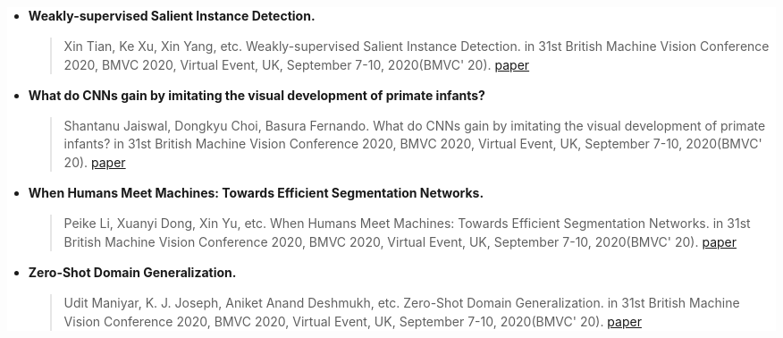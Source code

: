 
- **Weakly-supervised Salient Instance Detection.**
    > Xin Tian, Ke Xu, Xin Yang, etc. Weakly-supervised Salient Instance Detection. in 31st British Machine Vision Conference 2020, BMVC 2020, Virtual Event, UK, September 7-10, 2020(BMVC' 20).  [paper](https://www.bmvc2020-conference.com/assets/papers/0430.pdf)


- **What do CNNs gain by imitating the visual development of primate infants?**
    > Shantanu Jaiswal, Dongkyu Choi, Basura Fernando. What do CNNs gain by imitating the visual development of primate infants? in 31st British Machine Vision Conference 2020, BMVC 2020, Virtual Event, UK, September 7-10, 2020(BMVC' 20).  [paper](https://www.bmvc2020-conference.com/assets/papers/0196.pdf)


- **When Humans Meet Machines: Towards Efficient Segmentation Networks.**
    > Peike Li, Xuanyi Dong, Xin Yu, etc. When Humans Meet Machines: Towards Efficient Segmentation Networks. in 31st British Machine Vision Conference 2020, BMVC 2020, Virtual Event, UK, September 7-10, 2020(BMVC' 20).  [paper](https://www.bmvc2020-conference.com/assets/papers/0209.pdf)


- **Zero-Shot Domain Generalization.**
    > Udit Maniyar, K. J. Joseph, Aniket Anand Deshmukh, etc. Zero-Shot Domain Generalization. in 31st British Machine Vision Conference 2020, BMVC 2020, Virtual Event, UK, September 7-10, 2020(BMVC' 20).  [paper](https://www.bmvc2020-conference.com/assets/papers/0673.pdf)
